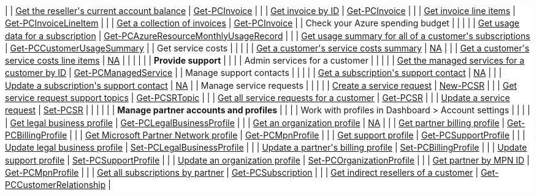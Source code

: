 | | [Get the reseller's current account balance](https://msdn.microsoft.com/en-us/library/partnercenter/mt712732.aspx) | [Get-PCInvoice](./CmdletHelp/Get-PCInvoice.md) |
| | [Get invoice by ID](https://msdn.microsoft.com/en-us/library/partnercenter/mt712734.aspx) | [Get-PCInvoice](./CmdletHelp/Get-PCInvoice.md) |
| | [Get invoice line items](https://msdn.microsoft.com/en-us/library/partnercenter/mt634696.aspx) | [Get-PCInvoiceLineItem](./CmdletHelp/Get-PCInvoiceLineItem.md) |
| | [Get a collection of invoices](https://msdn.microsoft.com/en-us/library/partnercenter/mt712730.aspx) | [Get-PCInvoice](./CmdletHelp/Get-PCInvoice.md) |
| Check your Azure spending budget | | |
| | [Get usage data for a subscription](https://msdn.microsoft.com/en-us/library/partnercenter/mt651646.aspx) | [Get-PCAzureResourceMonthlyUsageRecord](./CmdletHelp/Get-PCAzureResourceMonthlyUsageRecord.md) |
| | [Get usage summary for all of a customer's subscriptions](https://msdn.microsoft.com/en-us/library/partnercenter/mt651643.aspx) | [Get-PCCustomerUsageSummary](./CmdletHelp/Get-PCCustomerUsageSummary.md) |
| Get service costs | | |
| | [Get a customer's service costs summary](https://msdn.microsoft.com/en-us/library/partnercenter/mt492473.aspx) | [NA](./CmdletHelp/NA.md) |
| | [Get a customer's service costs line items](https://msdn.microsoft.com/en-us/library/partnercenter/mt492472.aspx) | [NA](./CmdletHelp/NA.md) |
| | | |
| **Provide support** | | |
| Admin services for a customer | | |
| | [Get the managed services for a customer by ID](https://msdn.microsoft.com/en-us/library/partnercenter/mt614220.aspx) | [Get-PCManagedService](./CmdletHelp/Get-PCManagedService.md) |
| Manage support contacts | | |
| | [Get a subscription's support contact](https://msdn.microsoft.com/en-us/library/partnercenter/mt803173.aspx) | [NA](./CmdletHelp/NA.md) |
| | [Update a subscription's support contact](https://msdn.microsoft.com/en-us/library/partnercenter/mt803174.aspx) | [NA](./CmdletHelp/NA.md) |
| Manage service requests | | |
| | [Create a service request](https://msdn.microsoft.com/en-us/library/partnercenter/mt805812.aspx) | [New-PCSR](./CmdletHelp/New-PCSR.md) |
| | [Get service request support topics](https://msdn.microsoft.com/en-us/library/partnercenter/mt634701.aspx) | [Get-PCSRTopic](./CmdletHelp/Get-PCSRTopic.md) |
| | [Get all service requests for a customer](https://msdn.microsoft.com/en-us/library/partnercenter/mt634674.aspx) | [Get-PCSR](./CmdletHelp/Get-PCSR.md) |
| | [Update a service request](https://msdn.microsoft.com/en-us/library/partnercenter/mt634719.aspx) | [Set-PCSR](./CmdletHelp/Set-PCSR.md) |
| | | |
| **Manage partner accounts and profiles** | | |
| Work with profiles in Dashboard > Account settings | | |
| | [Get legal business profile](https://msdn.microsoft.com/en-us/library/partnercenter/mt634697.aspx) | [Get-PCLegalBusinessProfile](./CmdletHelp/Get-PCLegalBusinessProfile.md) |
| | [Get an organization profile](https://msdn.microsoft.com/en-us/library/partnercenter/mt712729.aspx) | [NA](./CmdletHelp/NA.md) |
| | [Get partner billing profile](https://msdn.microsoft.com/en-us/library/partnercenter/mt712731.aspx) | [Get-PCBillingProfile](./CmdletHelp/Get-PCBillingProfile.md) |
| | [Get Microsoft Partner Network profile](https://msdn.microsoft.com/en-us/library/partnercenter/mt634699.aspx) | [Get-PCMpnProfile](./CmdletHelp/Get-PCMpnProfile.md) |
| | [Get support profile](https://msdn.microsoft.com/en-us/library/partnercenter/mt634703.aspx) | [Get-PCSupportProfile](./CmdletHelp/Get-PCSupportProfile.md) |
| | [Update legal business profile](https://msdn.microsoft.com/en-us/library/partnercenter/mt634722.aspx) | [Set-PCLegalBusinessProfile](./CmdletHelp/Set-PCLegalBusinessProfile.md) |
| | [Update a partner's billing profile](https://msdn.microsoft.com/en-us/library/partnercenter/mt712738.aspx) | [Set-PCBillingProfile](./CmdletHelp/Set-PCBillingProfile.md) |
| | [Update support profile](https://msdn.microsoft.com/en-us/library/partnercenter/mt634725.aspx) | [Set-PCSupportProfile](./CmdletHelp/Set-PCSupportProfile.md) |
| | [Update an organization profile](https://msdn.microsoft.com/en-us/library/partnercenter/mt712737.aspx) | [Set-PCOrganizationProfile](./CmdletHelp/Set-PCOrganizationProfile.md) |
| | [Get partner by MPN ID](https://msdn.microsoft.com/en-us/library/partnercenter/mt634698.aspx) | [Get-PCMpnProfile](./CmdletHelp/Get-PCMpnProfile.md) |
| | [Get all subscriptions by partner](https://msdn.microsoft.com/en-us/library/partnercenter/mt634676.aspx) | [Get-PCSubscription](./CmdletHelp/Get-PCSubscription.md) |
| | [Get indirect resellers of a customer](https://msdn.microsoft.com/en-us/library/partnercenter/mt783002.aspx) | [Get-PCCustomerRelationship](./CmdletHelp/Get-PCCustomerRelationship.md) |